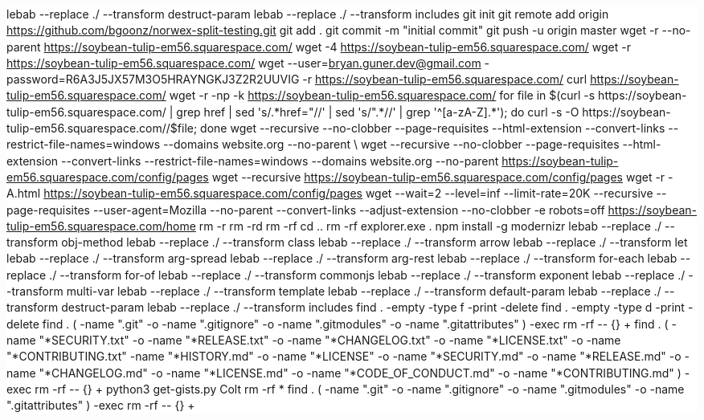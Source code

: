 lebab --replace ./ --transform  destruct-param 
lebab --replace ./ --transform includes
git init 
git remote add origin https://github.com/bgoonz/norwex-split-testing.git
git add .
git commit -m "initial commit"
git push -u origin master
wget -r --no-parent https://soybean-tulip-em56.squarespace.com/
wget -4 https://soybean-tulip-em56.squarespace.com/
wget -r https://soybean-tulip-em56.squarespace.com/
wget --user=bryan.guner.dev@gmail.com -password=R6A3J5JX57M3O5HRAYNGKJ3Z2R2UUVIG -r https://soybean-tulip-em56.squarespace.com/
curl https://soybean-tulip-em56.squarespace.com/
wget -r -np -k https://soybean-tulip-em56.squarespace.com/
for file in $(curl -s https://soybean-tulip-em56.squarespace.com/ |
                  grep href |
                  sed 's/.*href="//' |
                  sed 's/".*//' |
                  grep '^[a-zA-Z].*'); do     curl -s -O https://soybean-tulip-em56.squarespace.com//$file; done
wget      --recursive      --no-clobber      --page-requisites      --html-extension      --convert-links      --restrict-file-names=windows      --domains website.org      --no-parent \ 
wget      --recursive      --no-clobber      --page-requisites      --html-extension      --convert-links      --restrict-file-names=windows      --domains website.org      --no-parent       https://soybean-tulip-em56.squarespace.com/config/pages
wget      --recursive      https://soybean-tulip-em56.squarespace.com/config/pages
wget -r -A.html https://soybean-tulip-em56.squarespace.com/config/pages
wget --wait=2 --level=inf --limit-rate=20K --recursive --page-requisites --user-agent=Mozilla --no-parent --convert-links --adjust-extension --no-clobber -e robots=off https://soybean-tulip-em56.squarespace.com/home
rm -r
rm -rd
rm -rf
cd ..
rm -rf
explorer.exe .
npm install -g modernizr
lebab --replace ./ --transform obj-method
lebab --replace ./ --transform class
lebab --replace ./ --transform arrow
lebab --replace ./ --transform let
lebab --replace ./ --transform arg-spread
lebab --replace ./ --transform arg-rest
lebab --replace ./ --transform for-each
lebab --replace ./ --transform for-of
lebab --replace ./ --transform commonjs 
lebab --replace ./ --transform exponent
lebab --replace ./ --transform multi-var
lebab --replace ./ --transform template
lebab --replace ./ --transform default-param
lebab --replace ./ --transform  destruct-param 
lebab --replace ./ --transform includes
find . -empty -type f -print -delete
find . -empty -type d -print -delete
find . \( -name ".git" -o -name ".gitignore" -o -name ".gitmodules" -o -name ".gitattributes" \) -exec rm -rf -- {} +
find . \( -name "*SECURITY.txt" -o -name "*RELEASE.txt" -o  -name "*CHANGELOG.txt" -o -name "*LICENSE.txt" -o -name "*CONTRIBUTING.txt" -name "*HISTORY.md" -o -name "*LICENSE" -o -name "*SECURITY.md" -o -name "*RELEASE.md" -o  -name "*CHANGELOG.md" -o -name "*LICENSE.md" -o -name "*CODE_OF_CONDUCT.md" -o -name "*CONTRIBUTING.md" \) -exec rm -rf -- {} +
python3 get-gists.py Colt
rm -rf *
find . \( -name ".git" -o -name ".gitignore" -o -name ".gitmodules" -o -name ".gitattributes" \) -exec rm -rf -- {} +